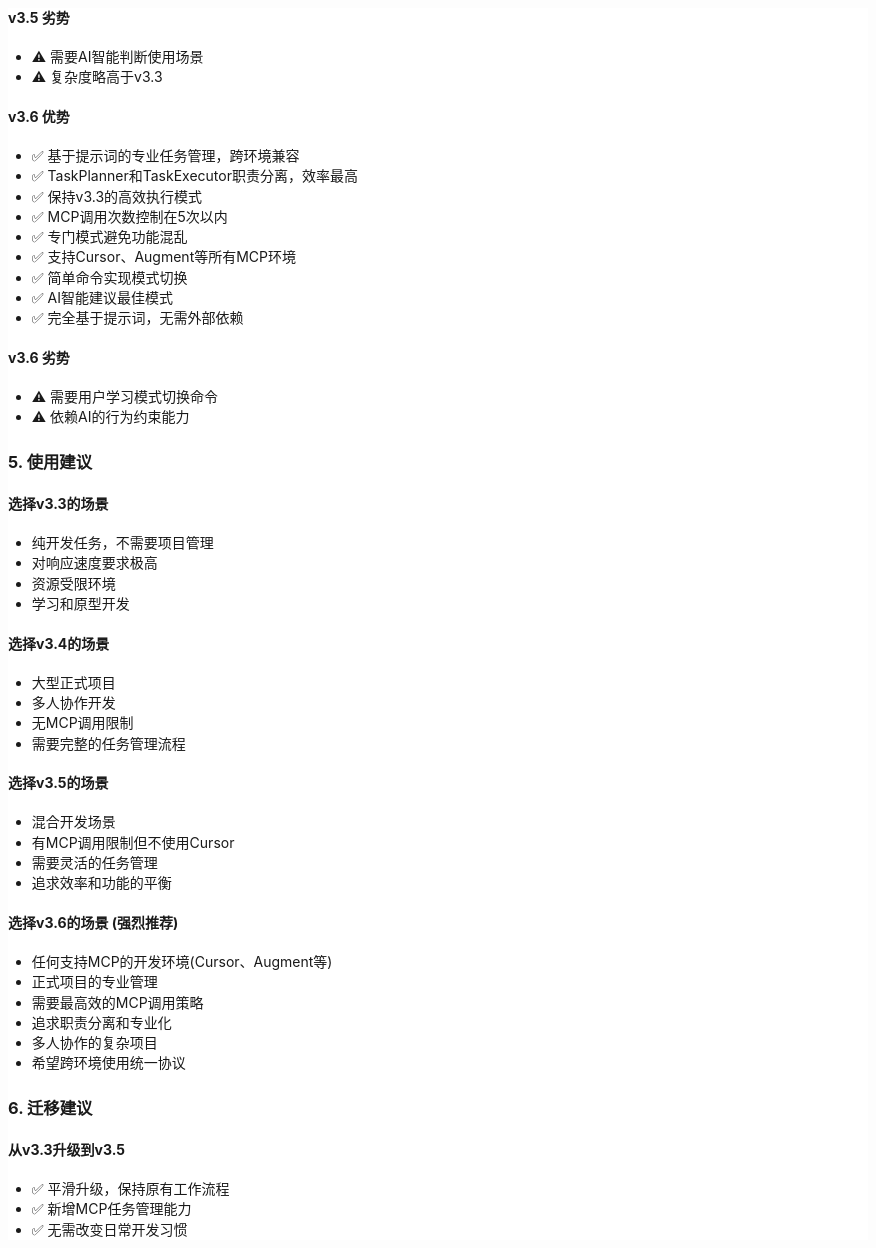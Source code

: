 #### v3.5 劣势
- ⚠️ 需要AI智能判断使用场景
- ⚠️ 复杂度略高于v3.3

#### v3.6 优势
- ✅ 基于提示词的专业任务管理，跨环境兼容
- ✅ TaskPlanner和TaskExecutor职责分离，效率最高
- ✅ 保持v3.3的高效执行模式
- ✅ MCP调用次数控制在5次以内
- ✅ 专门模式避免功能混乱
- ✅ 支持Cursor、Augment等所有MCP环境
- ✅ 简单命令实现模式切换
- ✅ AI智能建议最佳模式
- ✅ 完全基于提示词，无需外部依赖

#### v3.6 劣势
- ⚠️ 需要用户学习模式切换命令
- ⚠️ 依赖AI的行为约束能力

### 5. 使用建议

#### 选择v3.3的场景
- 纯开发任务，不需要项目管理
- 对响应速度要求极高
- 资源受限环境
- 学习和原型开发

#### 选择v3.4的场景
- 大型正式项目
- 多人协作开发
- 无MCP调用限制
- 需要完整的任务管理流程

#### 选择v3.5的场景
- 混合开发场景
- 有MCP调用限制但不使用Cursor
- 需要灵活的任务管理
- 追求效率和功能的平衡

#### 选择v3.6的场景 (强烈推荐)
- 任何支持MCP的开发环境(Cursor、Augment等)
- 正式项目的专业管理
- 需要最高效的MCP调用策略
- 追求职责分离和专业化
- 多人协作的复杂项目
- 希望跨环境使用统一协议

### 6. 迁移建议

#### 从v3.3升级到v3.5
- ✅ 平滑升级，保持原有工作流程
- ✅ 新增MCP任务管理能力
- ✅ 无需改变日常开发习惯
